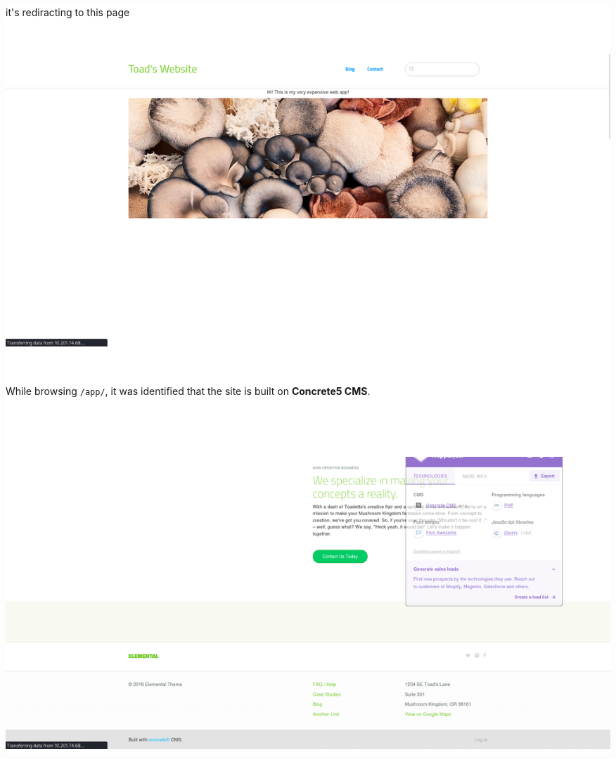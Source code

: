 it's rediracting to this page

&nbsp;

![Screenshot From 2025-08-29 09-56-23.png](../_resources/Screenshot%20From%202025-08-29%2009-56-23.png)

&nbsp;

While browsing `/app/`, it was identified that the site is built on **Concrete5 CMS**.

&nbsp;

&nbsp;

![Screenshot From 2025-08-29 09-56-59.png](../_resources/Screenshot%20From%202025-08-29%2009-56-59.png)
